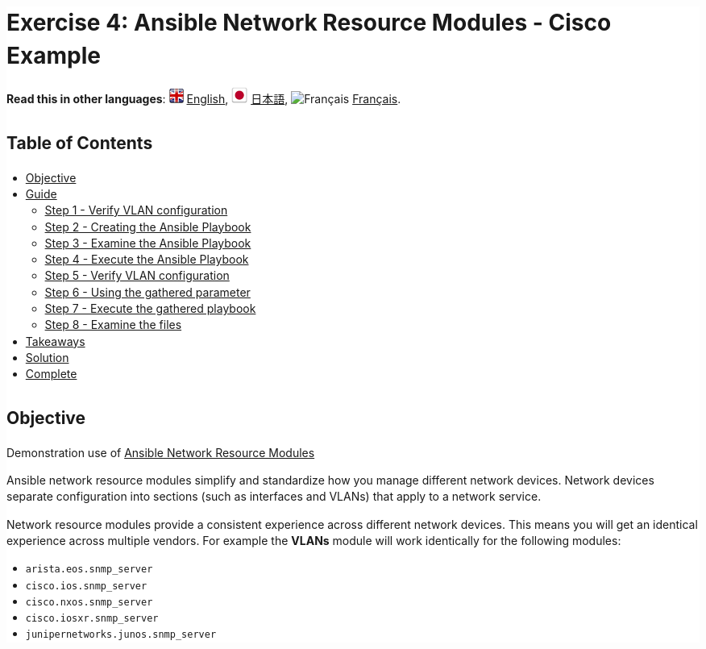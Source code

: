 # Exercise 4: Ansible Network Resource Modules - Cisco Example

**Read this in other languages**: ![uk](https://github.com/ansible/workshops/raw/devel/images/uk.png) [English](README.md), ![japan](https://github.com/ansible/workshops/raw/devel/images/japan.png) [日本語](README.ja.md), ![Français](https://github.com/ansible/workshops/raw/devel/images/fr.png) [Français](README.fr.md).

## Table of Contents

  * [Objective](#objective)
  * [Guide](#guide)
    * [Step 1 - Verify VLAN
      configuration](#step-1---verify-vlan-configuration)
    * [Step 2 - Creating the Ansible
      Playbook](#step-2---creating-the-ansible-playbook)
    * [Step 3 - Examine the Ansible
      Playbook](#step-3---examine-the-ansible-playbook)
    * [Step 4 - Execute the Ansible
      Playbook](#step-4---execute-the-ansible-playbook)
    * [Step 5 - Verify VLAN
      configuration](#step-5---verify-vlan-configuration)
    * [Step 6 - Using the gathered
      parameter](#step-6---using-the-gathered-parameter)
    * [Step 7 - Execute the gathered
      playbook](#step-7---execute-the-gathered-playbook)
    * [Step 8 - Examine the files](#step-8---examine-the-files)
  * [Takeaways](#takeaways)
  * [Solution](#solution)
  * [Complete](#complete)

## Objective

Demonstration use of [Ansible Network Resource
Modules](https://docs.ansible.com/ansible/latest/network/user_guide/network_resource_modules.html)

Ansible network resource modules simplify and standardize how you manage
different network devices. Network devices separate configuration into
sections (such as interfaces and VLANs) that apply to a network service.

Network resource modules provide a consistent experience across different
network devices.  This means you will get an identical experience across
multiple vendors.  For example the **VLANs** module will work identically
for the following modules:

* `arista.eos.snmp_server`
* `cisco.ios.snmp_server`
* `cisco.nxos.snmp_server`
* `cisco.iosxr.snmp_server`
* `junipernetworks.junos.snmp_server`
